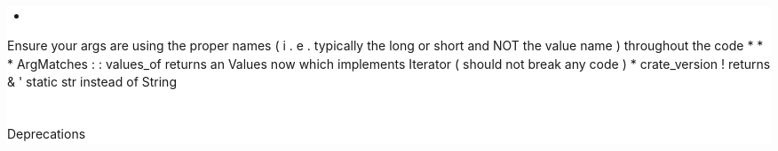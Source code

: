 *
Ensure
your
args
are
using
the
proper
names
(
i
.
e
.
typically
the
long
or
short
and
NOT
the
value
name
)
throughout
the
code
*
*
*
ArgMatches
:
:
values_of
returns
an
Values
now
which
implements
Iterator
(
should
not
break
any
code
)
*
crate_version
!
returns
&
'
static
str
instead
of
String
#
#
#
Deprecations